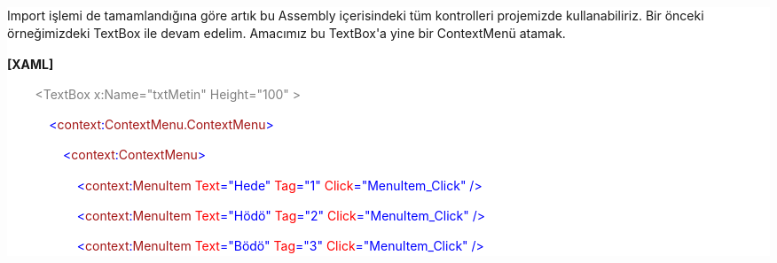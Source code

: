 Import işlemi de tamamlandığına göre artık bu Assembly içerisindeki tüm
kontrolleri projemizde kullanabiliriz. Bir önceki örneğimizdeki TextBox
ile devam edelim. Amacımız bu TextBox'a yine bir ContextMenü atamak.

**[XAML]**

<span style="color: #a31515;">     </span> <span
style="color: #808080;">   </span><span
style="color: #808080;">\<TextBox x:Name="txtMetin"
Height="100" \></span>

<span style="color: #a31515;">            </span><span
style="color: blue;">\<</span><span
style="color: #a31515;">context</span><span
style="color: blue;">:</span><span
style="color: #a31515;">ContextMenu.ContextMenu</span><span
style="color: blue;">\></span>

<span style="color: #a31515;">                </span><span
style="color: blue;">\<</span><span
style="color: #a31515;">context</span><span
style="color: blue;">:</span><span
style="color: #a31515;">ContextMenu</span><span
style="color: blue;">\></span>

<span style="color: #a31515;">                    </span><span
style="color: blue;">\<</span><span
style="color: #a31515;">context</span><span
style="color: blue;">:</span><span
style="color: #a31515;">MenuItem</span><span style="color: red;">
Text</span><span style="color: blue;">="Hede"</span><span
style="color: red;"> Tag</span><span
style="color: blue;">="1"</span><span style="color: red;">
Click</span><span style="color: blue;">="MenuItem\_Click" /\></span>

<span style="color: #a31515;">                    </span><span
style="color: blue;">\<</span><span
style="color: #a31515;">context</span><span
style="color: blue;">:</span><span
style="color: #a31515;">MenuItem</span><span style="color: red;">
Text</span><span style="color: blue;">="Hödö"</span><span
style="color: red;"> Tag</span><span
style="color: blue;">="2"</span><span style="color: red;">
Click</span><span style="color: blue;">="MenuItem\_Click" /\></span>

<span style="color: #a31515;">                    </span><span
style="color: blue;">\<</span><span
style="color: #a31515;">context</span><span
style="color: blue;">:</span><span
style="color: #a31515;">MenuItem</span><span style="color: red;">
Text</span><span style="color: blue;">="Bödö"</span><span
style="color: red;"> Tag</span><span
style="color: blue;">="3"</span><span style="color: red;">
Click</span><span style="color: blue;">="MenuItem\_Click" /\></span>
